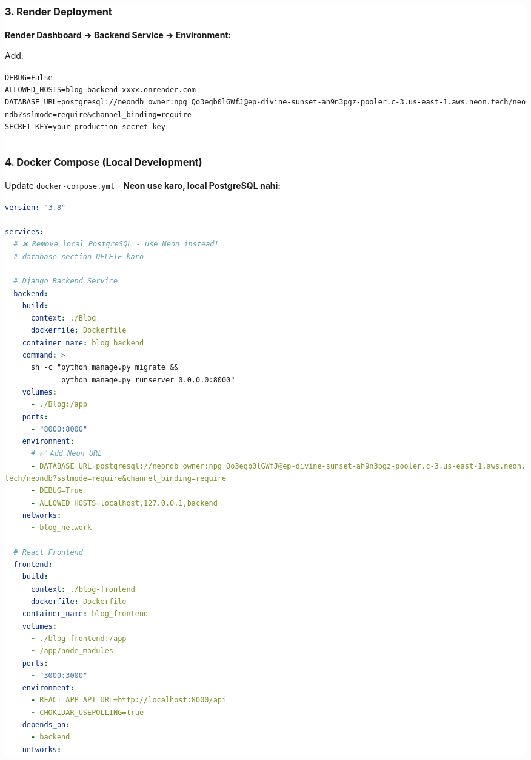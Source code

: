 
### **3. Render Deployment**

**Render Dashboard → Backend Service → Environment:**

Add:
```
DEBUG=False
ALLOWED_HOSTS=blog-backend-xxxx.onrender.com
DATABASE_URL=postgresql://neondb_owner:npg_Qo3egb0lGWfJ@ep-divine-sunset-ah9n3pgz-pooler.c-3.us-east-1.aws.neon.tech/neondb?sslmode=require&channel_binding=require
SECRET_KEY=your-production-secret-key
```

---

### **4. Docker Compose (Local Development)**

Update `docker-compose.yml` - **Neon use karo, local PostgreSQL nahi:**

```yaml
version: "3.8"

services:
  # ❌ Remove local PostgreSQL - use Neon instead!
  # database section DELETE karo
  
  # Django Backend Service
  backend:
    build:
      context: ./Blog
      dockerfile: Dockerfile
    container_name: blog_backend
    command: >
      sh -c "python manage.py migrate &&
             python manage.py runserver 0.0.0.0:8000"
    volumes:
      - ./Blog:/app
    ports:
      - "8000:8000"
    environment:
      # ✅ Add Neon URL
      - DATABASE_URL=postgresql://neondb_owner:npg_Qo3egb0lGWfJ@ep-divine-sunset-ah9n3pgz-pooler.c-3.us-east-1.aws.neon.tech/neondb?sslmode=require&channel_binding=require
      - DEBUG=True
      - ALLOWED_HOSTS=localhost,127.0.0.1,backend
    networks:
      - blog_network
  
  # React Frontend
  frontend:
    build:
      context: ./blog-frontend
      dockerfile: Dockerfile
    container_name: blog_frontend
    volumes:
      - ./blog-frontend:/app
      - /app/node_modules
    ports:
      - "3000:3000"
    environment:
      - REACT_APP_API_URL=http://localhost:8000/api
      - CHOKIDAR_USEPOLLING=true
    depends_on:
      - backend
    networks:
```